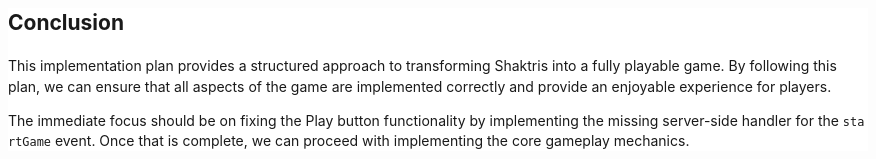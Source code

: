 ## Conclusion

This implementation plan provides a structured approach to transforming Shaktris into a fully playable game. By following this plan, we can ensure that all aspects of the game are implemented correctly and provide an enjoyable experience for players.

The immediate focus should be on fixing the Play button functionality by implementing the missing server-side handler for the `startGame` event. Once that is complete, we can proceed with implementing the core gameplay mechanics. 